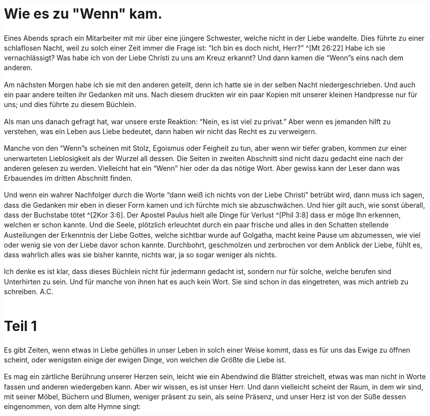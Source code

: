 Wie es zu "Wenn" kam. 
=====================

Eines Abends sprach ein Mitarbeiter mit mir über eine jüngere Schwester,
welche nicht in der Liebe wandelte. Dies führte zu einer schlaflosen Nacht,
weil zu solch einer Zeit immer die Frage ist: “Ich bin es doch nicht,
Herr?” ^[Mt 26:22] Habe ich sie vernachlässigt? Was habe ich von der Liebe
Christi zu uns am Kreuz erkannt? Und dann kamen die “Wenn”s eins nach
dem anderen.

Am nächsten Morgen habe ich sie mit den anderen geteilt, denn ich hatte
sie in der selben Nacht niedergeschrieben. Und auch ein paar andere teilten ihr
Gedanken mit uns. Nach diesem druckten wir ein paar Kopien mit unserer kleinen
Handpresse nur für uns; und dies führte zu diesem Büchlein.

Als man uns danach gefragt hat, war unsere erste Reaktion: “Nein, es ist
viel zu privat.” Aber wenn es jemanden hilft zu verstehen, was ein Leben
aus Liebe bedeutet, dann haben wir nicht das Recht es zu verweigern.

Manche von den “Wenn”s scheinen mit Stolz, Egoismus oder Feigheit zu
tun, aber wenn wir tiefer graben, kommen zur einer unerwarteten
Lieblosigkeit als der Wurzel all dessen. Die Seiten in zweiten Abschnitt sind nicht
dazu gedacht eine nach der anderen gelesen zu werden. Vielleicht hat ein
“Wenn” hier oder da das nötige Wort. Aber gewiss kann der Leser dann was
Erbauendes im dritten Abschnitt finden.

Und wenn ein wahrer Nachfolger durch die Worte “dann weiß ich nichts von
der Liebe Christi” betrübt wird, dann muss ich sagen, dass die Gedanken
mir eben in dieser Form kamen und ich fürchte mich sie abzuschwächen. Und
hier gilt auch, wie sonst überall, dass der Buchstabe tötet ^[2Kor 3:6].
Der Apostel Paulus hielt alle Dinge für Verlust ^[Phil 3:8] dass er möge
Ihn erkennen, welchen er schon kannte. Und die Seele, plötzlich erleuchtet
durch ein paar frische und alles in den Schatten stellende Austeilungen
der Erkenntnis der Liebe Gottes, welche sichtbar wurde auf Golgatha,
macht keine Pause um abzumessen, wie viel oder wenig sie von der Liebe
davor schon kannte. Durchbohrt, geschmolzen und zerbrochen vor dem
Anblick der Liebe, fühlt es, dass wahrlich alles was sie bisher kannte,
nichts war, ja so sogar weniger als nichts.

Ich denke es ist klar, dass dieses Büchlein nicht für jedermann gedacht
ist, sondern nur für solche, welche berufen sind Unterhirten zu sein.
Und für manche von ihnen hat es auch kein Wort. Sie sind schon in das
eingetreten, was mich antrieb zu schreiben. A.C.

Teil 1 
======

Es gibt Zeiten, wenn etwas in Liebe gehülles in unser Leben in solch einer Weise kommt, dass es für uns das Ewige zu öffnen scheint,
oder wenigsten einige der ewigen Dinge, von welchen die Größte die Liebe
ist.

Es mag ein zärtliche Berührung unserer Herzen sein, leicht wie ein
Abendwind die Blätter streichelt, etwas was man nicht in Worte fassen und
anderen wiedergeben kann. Aber wir wissen, es ist unser Herr. Und dann
vielleicht scheint der Raum, in dem wir sind, mit seiner Möbel, Büchern
und Blumen, weniger präsent zu sein, als seine Präsenz, und unser Herz
ist von der Süße dessen eingenommen, von dem alte Hymne singt:
